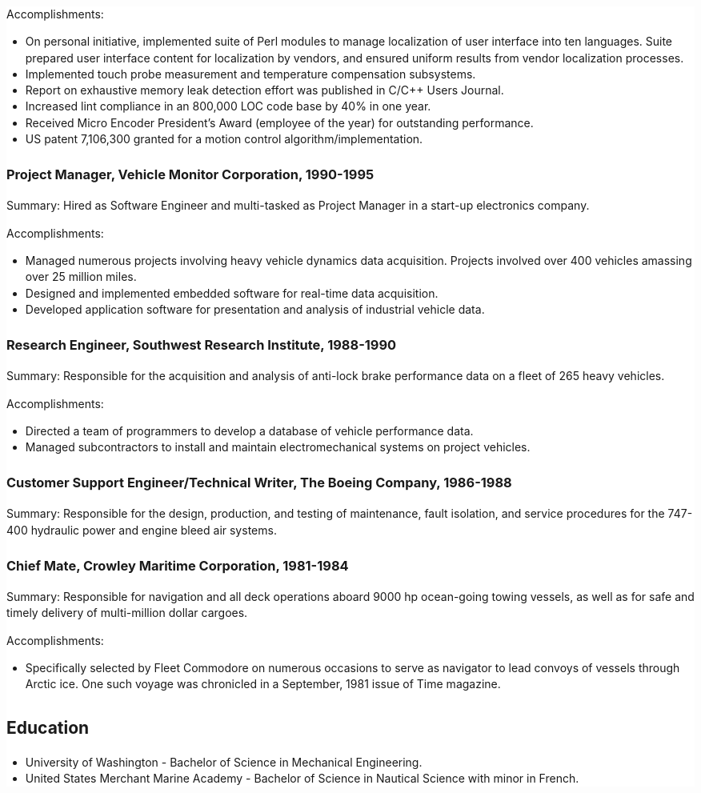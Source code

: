 Accomplishments:
* On personal initiative, implemented suite of Perl modules to manage localization of user interface into
ten languages. Suite prepared user interface content for localization by vendors, and ensured
uniform results from vendor localization processes.
* Implemented touch probe measurement and temperature compensation subsystems.
* Report on exhaustive memory leak detection effort was published in C/C++ Users Journal.
* Increased lint compliance in an 800,000 LOC code base by 40% in one year.
* Received Micro Encoder President’s Award (employee of the year) for outstanding performance.
* US patent 7,106,300 granted for a motion control algorithm/implementation.

### Project Manager, Vehicle Monitor Corporation, 1990-1995
Summary: Hired as Software Engineer and multi-tasked as Project Manager in a start-up electronics
company.

Accomplishments:
* Managed numerous projects involving heavy vehicle dynamics data acquisition. Projects involved
over 400 vehicles amassing over 25 million miles.
* Designed and implemented embedded software for real-time data acquisition.
* Developed application software for presentation and analysis of industrial vehicle data.

### Research Engineer, Southwest Research Institute, 1988-1990
Summary: Responsible for the acquisition and analysis of anti-lock brake performance data on a fleet of
265 heavy vehicles.

Accomplishments:
* Directed a team of programmers to develop a database of vehicle performance data.
* Managed subcontractors to install and maintain electromechanical systems on project vehicles.

### Customer Support Engineer/Technical Writer, The Boeing Company, 1986-1988
Summary: Responsible for the design, production, and testing of maintenance, fault isolation, and service
procedures for the 747-400 hydraulic power and engine bleed air systems.

### Chief Mate, Crowley Maritime Corporation, 1981-1984
Summary: Responsible for navigation and all deck operations aboard 9000 hp ocean-going towing vessels,
as well as for safe and timely delivery of multi-million dollar cargoes.

Accomplishments:
* Specifically selected by Fleet Commodore on numerous occasions to serve as navigator to lead
convoys of vessels through Arctic ice. One such voyage was chronicled in a September, 1981 issue
of Time magazine.

## Education
* University of Washington - Bachelor of Science in Mechanical Engineering.
* United States Merchant Marine Academy - Bachelor of Science in Nautical Science with minor in
French.
